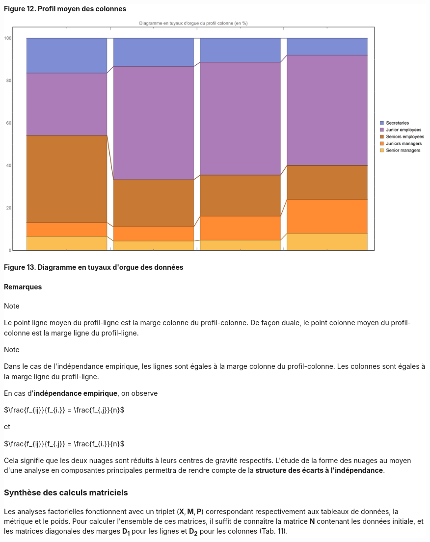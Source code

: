 **Figure 12. Profil moyen des colonnes**

![chap17fig11](IMG/Profil-colonne-Diagramme-en-tuyaux-d-orgue-en-pourcent.png "Diagramme en tuyaux d'orgue des données")

**Figure 13. Diagramme en tuyaux d'orgue des données**

#### Remarques

> [!NOTE]
> Le point ligne moyen du profil-ligne est la marge colonne du profil-colonne. De façon duale, le point colonne moyen du profil-colonne est la marge ligne du profil-ligne.

> [!NOTE]
> Dans le cas de l'indépendance empirique, les lignes sont égales à la marge colonne du profil-colonne. Les colonnes sont égales à la marge ligne du profil-ligne.

En cas d'**indépendance empirique**, on observe

$\frac{f_{ij}}{f_{i.}} = \frac{f_{.j}}{n}$

et

$\frac{f_{ij}}{f_{.j}} = \frac{f_{i.}}{n}$

Cela signifie que les deux nuages sont réduits à leurs centres de gravité respectifs. L'étude de la forme des nuages au moyen d'une analyse en composantes principales permettra de rendre compte de la **structure des écarts à l'indépendance**.

### Synthèse des calculs matriciels

Les analyses factorielles fonctionnent avec un triplet $\left( \mathbf{X}, \mathbf{M}, \mathbf{P} \right)$ correspondant respectivement aux tableaux de données, la métrique et le poids. Pour calculer l'ensemble de ces matrices, il suffit de connaître la matrice $\mathbf{N}$ contenant les données initiale, et les matrices diagonales des marges $\mathbf{D_1}$ pour les lignes et $\mathbf{D_2}$ pour les colonnes (Tab. 11).
